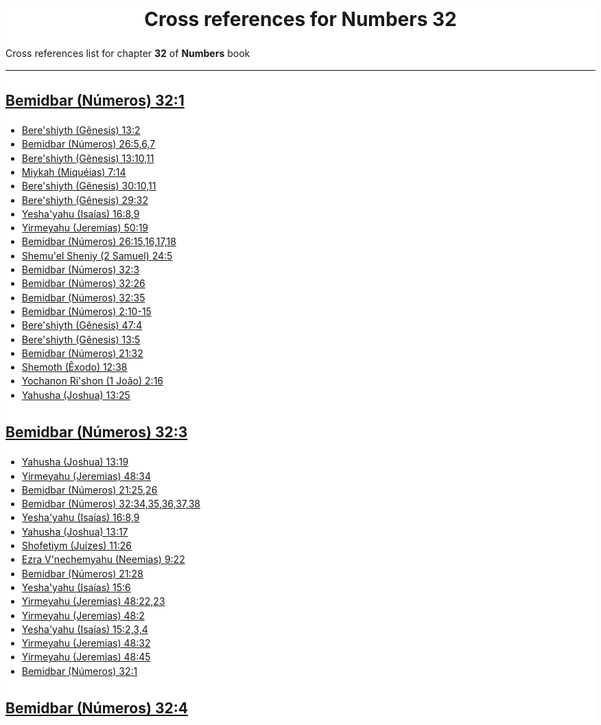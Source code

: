 <div align="center">

# Cross references for **Numbers 32**
</div>

Cross references list for chapter **32** of **Numbers** book

---

<h2 id="1"><a href="https://bible.ozzuu.com/pt_yah/Num/32#1" target="_blank">Bemidbar (Números) 32:1</a></h2>

- [Bere'shiyth (Gênesis) 13:2](https://bible.ozzuu.com/pt_yah/Gen/13#2)
- [Bemidbar (Números) 26:5,6,7](https://bible.ozzuu.com/pt_yah/Num/26#5)
- [Bere'shiyth (Gênesis) 13:10,11](https://bible.ozzuu.com/pt_yah/Gen/13#10)
- [Miykah (Miquéias) 7:14](https://bible.ozzuu.com/pt_yah/Mic/7#14)
- [Bere'shiyth (Gênesis) 30:10,11](https://bible.ozzuu.com/pt_yah/Gen/30#10)
- [Bere'shiyth (Gênesis) 29:32](https://bible.ozzuu.com/pt_yah/Gen/29#32)
- [Yesha'yahu (Isaías) 16:8,9](https://bible.ozzuu.com/pt_yah/Isa/16#8)
- [Yirmeyahu (Jeremias) 50:19](https://bible.ozzuu.com/pt_yah/Jer/50#19)
- [Bemidbar (Números) 26:15,16,17,18](https://bible.ozzuu.com/pt_yah/Num/26#15)
- [Shemu'el Sheniy (2 Samuel) 24:5](https://bible.ozzuu.com/pt_yah/2Sm/24#5)
- [Bemidbar (Números) 32:3](https://bible.ozzuu.com/pt_yah/Num/32#3)
- [Bemidbar (Números) 32:26](https://bible.ozzuu.com/pt_yah/Num/32#26)
- [Bemidbar (Números) 32:35](https://bible.ozzuu.com/pt_yah/Num/32#35)
- [Bemidbar (Números) 2:10-15](https://bible.ozzuu.com/pt_yah/Num/2#10)
- [Bere'shiyth (Gênesis) 47:4](https://bible.ozzuu.com/pt_yah/Gen/47#4)
- [Bere'shiyth (Gênesis) 13:5](https://bible.ozzuu.com/pt_yah/Gen/13#5)
- [Bemidbar (Números) 21:32](https://bible.ozzuu.com/pt_yah/Num/21#32)
- [Shemoth (Êxodo) 12:38](https://bible.ozzuu.com/pt_yah/Exo/12#38)
- [Yochanon Ri'shon (1 João) 2:16](https://bible.ozzuu.com/pt_yah/1Jo/2#16)
- [Yahusha (Joshua) 13:25](https://bible.ozzuu.com/pt_yah/Jos/13#25)
<h2 id="3"><a href="https://bible.ozzuu.com/pt_yah/Num/32#3" target="_blank">Bemidbar (Números) 32:3</a></h2>

- [Yahusha (Joshua) 13:19](https://bible.ozzuu.com/pt_yah/Jos/13#19)
- [Yirmeyahu (Jeremias) 48:34](https://bible.ozzuu.com/pt_yah/Jer/48#34)
- [Bemidbar (Números) 21:25,26](https://bible.ozzuu.com/pt_yah/Num/21#25)
- [Bemidbar (Números) 32:34,35,36,37,38](https://bible.ozzuu.com/pt_yah/Num/32#34)
- [Yesha'yahu (Isaías) 16:8,9](https://bible.ozzuu.com/pt_yah/Isa/16#8)
- [Yahusha (Joshua) 13:17](https://bible.ozzuu.com/pt_yah/Jos/13#17)
- [Shofetiym (Juízes) 11:26](https://bible.ozzuu.com/pt_yah/Jdg/11#26)
- [Ezra V'nechemyahu (Neemias) 9:22](https://bible.ozzuu.com/pt_yah/Neh/9#22)
- [Bemidbar (Números) 21:28](https://bible.ozzuu.com/pt_yah/Num/21#28)
- [Yesha'yahu (Isaías) 15:6](https://bible.ozzuu.com/pt_yah/Isa/15#6)
- [Yirmeyahu (Jeremias) 48:22,23](https://bible.ozzuu.com/pt_yah/Jer/48#22)
- [Yirmeyahu (Jeremias) 48:2](https://bible.ozzuu.com/pt_yah/Jer/48#2)
- [Yesha'yahu (Isaías) 15:2,3,4](https://bible.ozzuu.com/pt_yah/Isa/15#2)
- [Yirmeyahu (Jeremias) 48:32](https://bible.ozzuu.com/pt_yah/Jer/48#32)
- [Yirmeyahu (Jeremias) 48:45](https://bible.ozzuu.com/pt_yah/Jer/48#45)
- [Bemidbar (Números) 32:1](https://bible.ozzuu.com/pt_yah/Num/32#1)
<h2 id="4"><a href="https://bible.ozzuu.com/pt_yah/Num/32#4" target="_blank">Bemidbar (Números) 32:4</a></h2>
